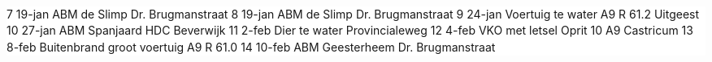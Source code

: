 <tr>
<td>7</td>
<td>19-jan</td>
<td>ABM de Slimp</td>
<td>Dr. Brugmanstraat</td>
</tr>

<tr>
<td>8</td>
<td>19-jan</td>
<td>ABM de Slimp</td>
<td>Dr. Brugmanstraat</td>
</tr>

<tr>
<td>9</td>
<td>24-jan</td>
<td>Voertuig te water</td>
<td>A9 R 61.2 Uitgeest</td>
</tr>

<tr>
<td>10</td>
<td>27-jan</td>
<td>ABM Spanjaard HDC</td>
<td>Beverwijk</td>
</tr>

<tr>
<td>11</td>
<td>2-feb</td>
<td>Dier te water</td>
<td>Provincialeweg</td>
</tr>

<tr>
<td>12</td>
<td>4-feb</td>
<td>VKO met letsel</td>
<td>Oprit 10 A9 Castricum</td>
</tr>

<tr>
<td>13</td>
<td>8-feb</td>
<td>Buitenbrand groot voertuig</td>
<td>A9 R 61.0</td>
</tr>

<tr>
<td>14</td>
<td>10-feb</td>
<td>ABM Geesterheem</td>
<td>Dr. Brugmanstraat</td>
</tr>
